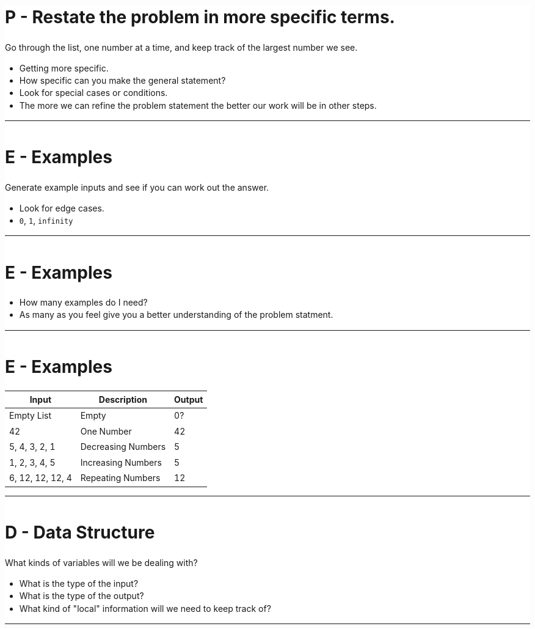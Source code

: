 
# P - Restate the problem in more specific terms.

Go through the list, one number at a time, and keep track of the largest number we see.

- Getting more specific.
- How specific can you make the general statement?
- Look for special cases or conditions.
- The more we can refine the problem statement the better our work will be in other steps.

---

# E - Examples

Generate example inputs and see if you can work out the answer.

- Look for edge cases.
- `0`, `1`, `infinity`

---

# E - Examples

- How many examples do I need?
- As many as you feel give you a better understanding of the problem statment.

---

# E - Examples

| Input | Description | Output |
| --- | --- | --- |
| Empty List | Empty | 0? |
| 42 | One Number | 42 |
| 5, 4, 3, 2, 1 | Decreasing Numbers| 5 |
| 1, 2, 3, 4, 5 | Increasing Numbers | 5 |
| 6, 12, 12, 12, 4 | Repeating Numbers | 12 |

---

# D - Data Structure

What kinds of variables will we be dealing with?

- What is the type of the input?
- What is the type of the output?
- What kind of "local" information will we need to keep track of?

---
